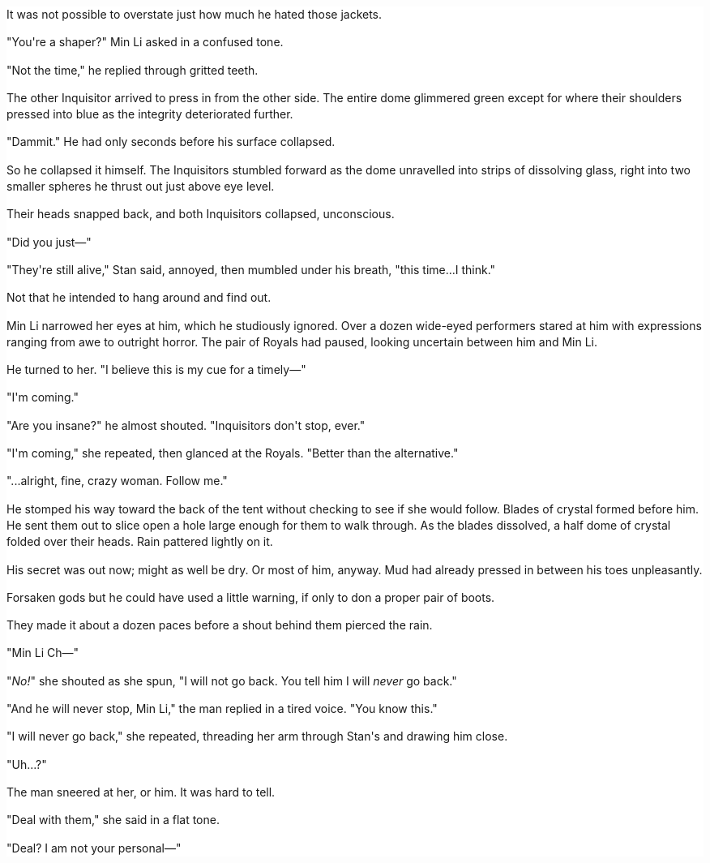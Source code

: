 It was not possible to overstate just how much he hated those jackets.

"You're a shaper?" Min Li asked in a confused tone.

"Not the time," he replied through gritted teeth.

The other Inquisitor arrived to press in from the other side. The entire dome glimmered green except for where their shoulders pressed into blue as the integrity deteriorated further.

"Dammit." He had only seconds before his surface collapsed.

So he collapsed it himself. The Inquisitors stumbled forward as the dome unravelled into strips of dissolving glass, right into two smaller spheres he thrust out just above eye level.

Their heads snapped back, and both Inquisitors collapsed, unconscious.

"Did you just—"

"They're still alive," Stan said, annoyed, then mumbled under his breath, "this time...I think."

Not that he intended to hang around and find out.

Min Li narrowed her eyes at him, which he studiously ignored. Over a dozen wide-eyed performers stared at him with expressions ranging from awe to outright horror. The pair of Royals had paused, looking uncertain between him and Min Li.

He turned to her. "I believe this is my cue for a timely—"

"I'm coming."

"Are you insane?" he almost shouted. "Inquisitors don't stop, ever."

"I'm coming," she repeated, then glanced at the Royals. "Better than the alternative."

"...alright, fine, crazy woman. Follow me."

He stomped his way toward the back of the tent without checking to see if she would follow. Blades of crystal formed before him. He sent them out to slice open a hole large enough for them to walk through. As the blades dissolved, a half dome of crystal folded over their heads. Rain pattered lightly on it.

His secret was out now; might as well be dry. Or most of him, anyway. Mud had already pressed in between his toes unpleasantly.

Forsaken gods but he could have used a little warning, if only to don a proper pair of boots.

They made it about a dozen paces before a shout behind them pierced the rain.

"Min Li Ch—"

"_No!_" she shouted as she spun, "I will not go back. You tell him I will _never_ go back."

"And he will never stop, Min Li," the man replied in a tired voice. "You know this."

"I will never go back," she repeated, threading her arm through Stan's and drawing him close.

"Uh...?"

The man sneered at her, or him. It was hard to tell.

"Deal with them," she said in a flat tone.

"Deal? I am not your personal—"

